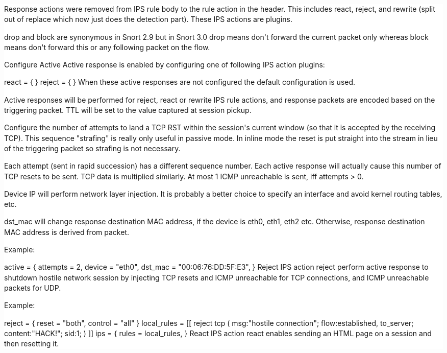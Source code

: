 Response actions were removed from IPS rule body to the rule action in the header. This includes react, reject, and rewrite (split out of replace which now just does the detection part). These IPS actions are plugins.

drop and block are synonymous in Snort 2.9 but in Snort 3.0 drop means don't forward the current packet only whereas block means don't forward this or any following packet on the flow.

Configure Active
Active response is enabled by configuring one of following IPS action plugins:

react = { }
reject = { }
When these active responses are not configured the default configuration is used.

Active responses will be performed for reject, react or rewrite IPS rule actions, and response packets are encoded based on the triggering packet. TTL will be set to the value captured at session pickup.

Configure the number of attempts to land a TCP RST within the session's current window (so that it is accepted by the receiving TCP). This sequence "strafing" is really only useful in passive mode. In inline mode the reset is put straight into the stream in lieu of the triggering packet so strafing is not necessary.

Each attempt (sent in rapid succession) has a different sequence number. Each active response will actually cause this number of TCP resets to be sent. TCP data is multiplied similarly. At most 1 ICMP unreachable is sent, iff attempts > 0.

Device IP will perform network layer injection. It is probably a better choice to specify an interface and avoid kernel routing tables, etc.

dst_mac will change response destination MAC address, if the device is eth0, eth1, eth2 etc. Otherwise, response destination MAC address is derived from packet.

Example:

active =
{
    attempts = 2,
    device = "eth0",
    dst_mac = "00:06:76:DD:5F:E3",
}
Reject
IPS action reject perform active response to shutdown hostile network session by injecting TCP resets and ICMP unreachable for TCP connections, and ICMP unreachable packets for UDP.

Example:

reject = { reset = "both", control = "all" }
local_rules =
[[
reject tcp ( msg:"hostile connection"; flow:established, to_server;
content:"HACK!"; sid:1; )
]]
ips =
{
    rules = local_rules,
}
React
IPS action react enables sending an HTML page on a session and then resetting it.
